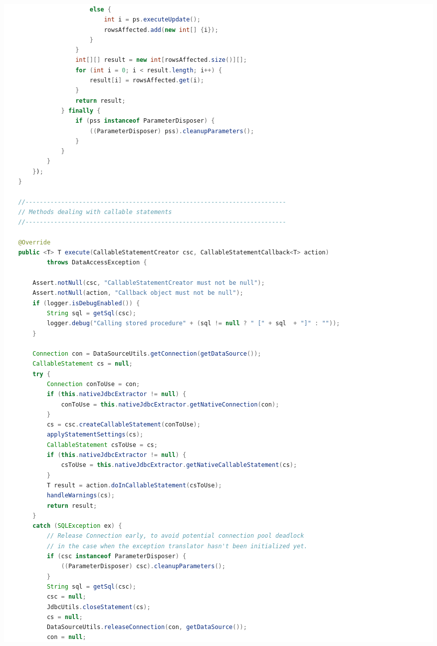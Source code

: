 ```java
						else {
							int i = ps.executeUpdate();
							rowsAffected.add(new int[] {i});
						}
					}
					int[][] result = new int[rowsAffected.size()][];
					for (int i = 0; i < result.length; i++) {
						result[i] = rowsAffected.get(i);
					}
					return result;
				} finally {
					if (pss instanceof ParameterDisposer) {
						((ParameterDisposer) pss).cleanupParameters();
					}
				}
			}
		});
	}

	//-------------------------------------------------------------------------
	// Methods dealing with callable statements
	//-------------------------------------------------------------------------

	@Override
	public <T> T execute(CallableStatementCreator csc, CallableStatementCallback<T> action)
			throws DataAccessException {

		Assert.notNull(csc, "CallableStatementCreator must not be null");
		Assert.notNull(action, "Callback object must not be null");
		if (logger.isDebugEnabled()) {
			String sql = getSql(csc);
			logger.debug("Calling stored procedure" + (sql != null ? " [" + sql  + "]" : ""));
		}

		Connection con = DataSourceUtils.getConnection(getDataSource());
		CallableStatement cs = null;
		try {
			Connection conToUse = con;
			if (this.nativeJdbcExtractor != null) {
				conToUse = this.nativeJdbcExtractor.getNativeConnection(con);
			}
			cs = csc.createCallableStatement(conToUse);
			applyStatementSettings(cs);
			CallableStatement csToUse = cs;
			if (this.nativeJdbcExtractor != null) {
				csToUse = this.nativeJdbcExtractor.getNativeCallableStatement(cs);
			}
			T result = action.doInCallableStatement(csToUse);
			handleWarnings(cs);
			return result;
		}
		catch (SQLException ex) {
			// Release Connection early, to avoid potential connection pool deadlock
			// in the case when the exception translator hasn't been initialized yet.
			if (csc instanceof ParameterDisposer) {
				((ParameterDisposer) csc).cleanupParameters();
			}
			String sql = getSql(csc);
			csc = null;
			JdbcUtils.closeStatement(cs);
			cs = null;
			DataSourceUtils.releaseConnection(con, getDataSource());
			con = null;
```